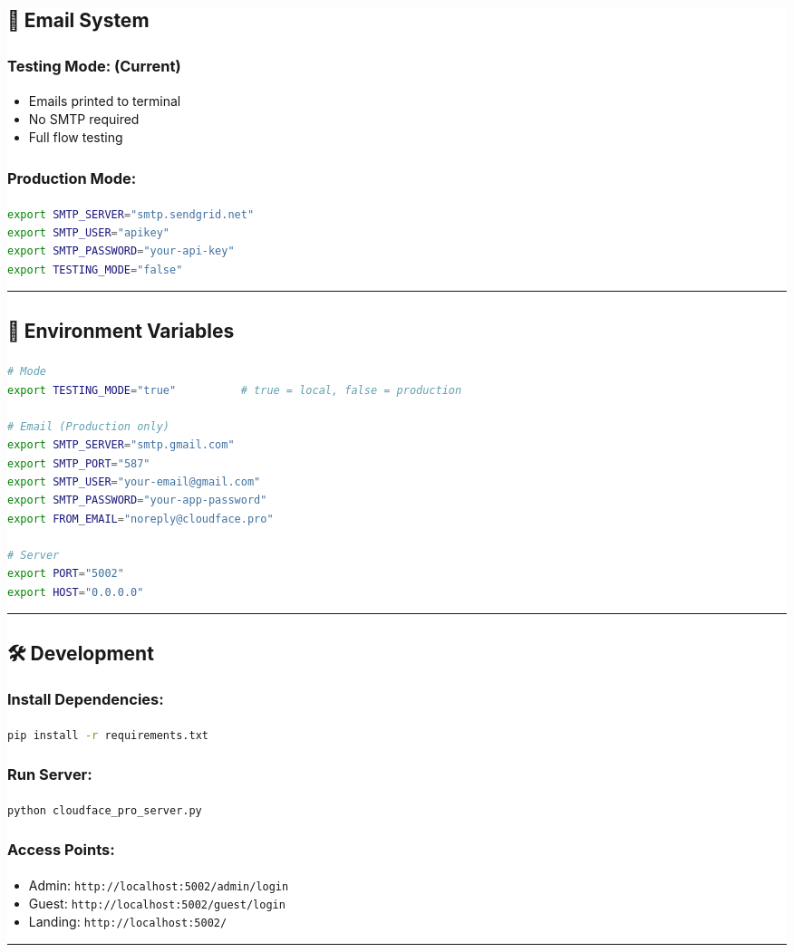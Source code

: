 
## 📧 **Email System**

### **Testing Mode:** (Current)
- Emails printed to terminal
- No SMTP required
- Full flow testing

### **Production Mode:**
```bash
export SMTP_SERVER="smtp.sendgrid.net"
export SMTP_USER="apikey"
export SMTP_PASSWORD="your-api-key"
export TESTING_MODE="false"
```

---

## 📝 **Environment Variables**

```bash
# Mode
export TESTING_MODE="true"          # true = local, false = production

# Email (Production only)
export SMTP_SERVER="smtp.gmail.com"
export SMTP_PORT="587"
export SMTP_USER="your-email@gmail.com"
export SMTP_PASSWORD="your-app-password"
export FROM_EMAIL="noreply@cloudface.pro"

# Server
export PORT="5002"
export HOST="0.0.0.0"
```

---

## 🛠️ **Development**

### **Install Dependencies:**
```bash
pip install -r requirements.txt
```

### **Run Server:**
```bash
python cloudface_pro_server.py
```

### **Access Points:**
- Admin: `http://localhost:5002/admin/login`
- Guest: `http://localhost:5002/guest/login`
- Landing: `http://localhost:5002/`

---